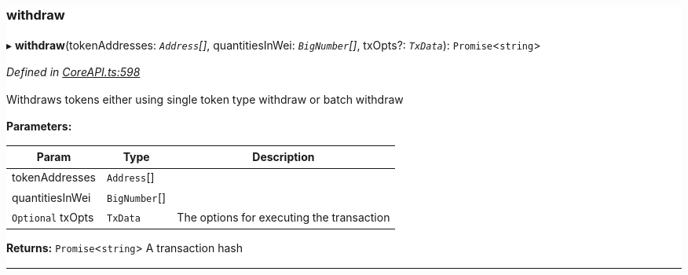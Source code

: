 ###  withdraw

▸ **withdraw**(tokenAddresses: *`Address`[]*, quantitiesInWei: *`BigNumber`[]*, txOpts?: *`TxData`*): `Promise`<`string`>

*Defined in [CoreAPI.ts:598](https://github.com/SetProtocol/setProtocol.js/blob/0711ab2/src/api/CoreAPI.ts#L598)*

Withdraws tokens either using single token type withdraw or batch withdraw

**Parameters:**

| Param | Type | Description |
| ------ | ------ | ------ |
| tokenAddresses | `Address`[] |
| quantitiesInWei | `BigNumber`[] |
| `Optional` txOpts | `TxData` |  The options for executing the transaction |

**Returns:** `Promise`<`string`>
A transaction hash

___

